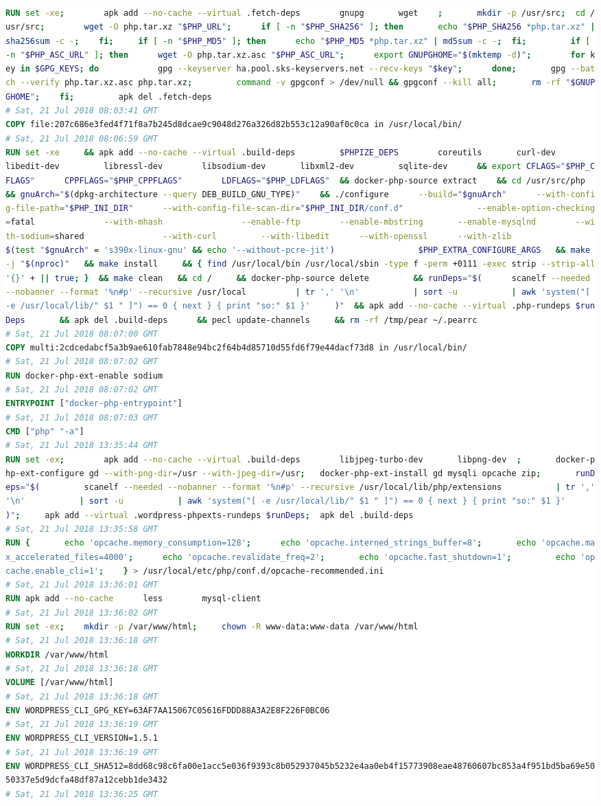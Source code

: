 ```dockerfile
RUN set -xe; 		apk add --no-cache --virtual .fetch-deps 		gnupg 		wget 	; 		mkdir -p /usr/src; 	cd /usr/src; 		wget -O php.tar.xz "$PHP_URL"; 		if [ -n "$PHP_SHA256" ]; then 		echo "$PHP_SHA256 *php.tar.xz" | sha256sum -c -; 	fi; 	if [ -n "$PHP_MD5" ]; then 		echo "$PHP_MD5 *php.tar.xz" | md5sum -c -; 	fi; 		if [ -n "$PHP_ASC_URL" ]; then 		wget -O php.tar.xz.asc "$PHP_ASC_URL"; 		export GNUPGHOME="$(mktemp -d)"; 		for key in $GPG_KEYS; do 			gpg --keyserver ha.pool.sks-keyservers.net --recv-keys "$key"; 		done; 		gpg --batch --verify php.tar.xz.asc php.tar.xz; 		command -v gpgconf > /dev/null && gpgconf --kill all; 		rm -rf "$GNUPGHOME"; 	fi; 		apk del .fetch-deps
# Sat, 21 Jul 2018 08:03:41 GMT
COPY file:207c686e3fed4f71f8a7b245d8dcae9c9048d276a326d82b553c12a90af0c0ca in /usr/local/bin/ 
# Sat, 21 Jul 2018 08:06:59 GMT
RUN set -xe 	&& apk add --no-cache --virtual .build-deps 		$PHPIZE_DEPS 		coreutils 		curl-dev 		libedit-dev 		libressl-dev 		libsodium-dev 		libxml2-dev 		sqlite-dev 		&& export CFLAGS="$PHP_CFLAGS" 		CPPFLAGS="$PHP_CPPFLAGS" 		LDFLAGS="$PHP_LDFLAGS" 	&& docker-php-source extract 	&& cd /usr/src/php 	&& gnuArch="$(dpkg-architecture --query DEB_BUILD_GNU_TYPE)" 	&& ./configure 		--build="$gnuArch" 		--with-config-file-path="$PHP_INI_DIR" 		--with-config-file-scan-dir="$PHP_INI_DIR/conf.d" 				--enable-option-checking=fatal 				--with-mhash 				--enable-ftp 		--enable-mbstring 		--enable-mysqlnd 		--with-sodium=shared 				--with-curl 		--with-libedit 		--with-openssl 		--with-zlib 				$(test "$gnuArch" = 's390x-linux-gnu' && echo '--without-pcre-jit') 				$PHP_EXTRA_CONFIGURE_ARGS 	&& make -j "$(nproc)" 	&& make install 	&& { find /usr/local/bin /usr/local/sbin -type f -perm +0111 -exec strip --strip-all '{}' + || true; } 	&& make clean 	&& cd / 	&& docker-php-source delete 		&& runDeps="$( 		scanelf --needed --nobanner --format '%n#p' --recursive /usr/local 			| tr ',' '\n' 			| sort -u 			| awk 'system("[ -e /usr/local/lib/" $1 " ]") == 0 { next } { print "so:" $1 }' 	)" 	&& apk add --no-cache --virtual .php-rundeps $runDeps 		&& apk del .build-deps 		&& pecl update-channels 	&& rm -rf /tmp/pear ~/.pearrc
# Sat, 21 Jul 2018 08:07:00 GMT
COPY multi:2cdcedabcf5a3b9ae610fab7848e94bc2f64b4d85710d55fd6f79e44dacf73d8 in /usr/local/bin/ 
# Sat, 21 Jul 2018 08:07:02 GMT
RUN docker-php-ext-enable sodium
# Sat, 21 Jul 2018 08:07:02 GMT
ENTRYPOINT ["docker-php-entrypoint"]
# Sat, 21 Jul 2018 08:07:03 GMT
CMD ["php" "-a"]
# Sat, 21 Jul 2018 13:35:44 GMT
RUN set -ex; 		apk add --no-cache --virtual .build-deps 		libjpeg-turbo-dev 		libpng-dev 	; 		docker-php-ext-configure gd --with-png-dir=/usr --with-jpeg-dir=/usr; 	docker-php-ext-install gd mysqli opcache zip; 		runDeps="$( 		scanelf --needed --nobanner --format '%n#p' --recursive /usr/local/lib/php/extensions 			| tr ',' '\n' 			| sort -u 			| awk 'system("[ -e /usr/local/lib/" $1 " ]") == 0 { next } { print "so:" $1 }' 	)"; 	apk add --virtual .wordpress-phpexts-rundeps $runDeps; 	apk del .build-deps
# Sat, 21 Jul 2018 13:35:58 GMT
RUN { 		echo 'opcache.memory_consumption=128'; 		echo 'opcache.interned_strings_buffer=8'; 		echo 'opcache.max_accelerated_files=4000'; 		echo 'opcache.revalidate_freq=2'; 		echo 'opcache.fast_shutdown=1'; 		echo 'opcache.enable_cli=1'; 	} > /usr/local/etc/php/conf.d/opcache-recommended.ini
# Sat, 21 Jul 2018 13:36:01 GMT
RUN apk add --no-cache 		less 		mysql-client
# Sat, 21 Jul 2018 13:36:02 GMT
RUN set -ex; 	mkdir -p /var/www/html; 	chown -R www-data:www-data /var/www/html
# Sat, 21 Jul 2018 13:36:18 GMT
WORKDIR /var/www/html
# Sat, 21 Jul 2018 13:36:18 GMT
VOLUME [/var/www/html]
# Sat, 21 Jul 2018 13:36:18 GMT
ENV WORDPRESS_CLI_GPG_KEY=63AF7AA15067C05616FDDD88A3A2E8F226F0BC06
# Sat, 21 Jul 2018 13:36:19 GMT
ENV WORDPRESS_CLI_VERSION=1.5.1
# Sat, 21 Jul 2018 13:36:19 GMT
ENV WORDPRESS_CLI_SHA512=8dd68c98c6fa00e1acc5e036f9393c8b052937045b5232e4aa0eb4f15773908eae48760607bc853a4f951bd5ba69e5050337e5d9dcfa48df87a12cebb1de3432
# Sat, 21 Jul 2018 13:36:25 GMT
```